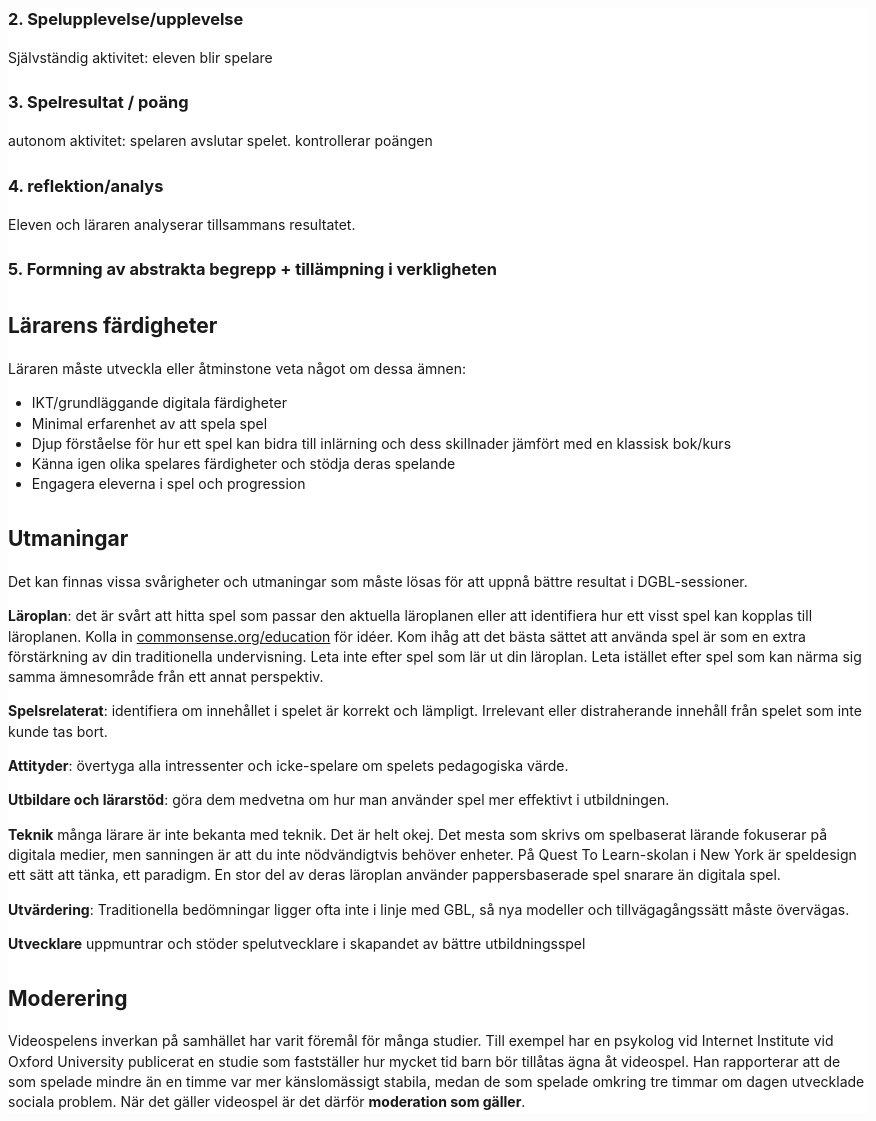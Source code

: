 ### 2. Spelupplevelse/upplevelse
Självständig aktivitet: eleven blir spelare

### 3. Spelresultat / poäng
autonom aktivitet: spelaren avslutar spelet. kontrollerar poängen

### 4. reflektion/analys
Eleven och läraren analyserar tillsammans resultatet.

### 5. Formning av abstrakta begrepp + tillämpning i verkligheten


## Lärarens färdigheter
Läraren måste utveckla eller åtminstone veta något om dessa ämnen:

- IKT/grundläggande digitala färdigheter
- Minimal erfarenhet av att spela spel
- Djup förståelse för hur ett spel kan bidra till inlärning och dess skillnader jämfört med en klassisk bok/kurs
- Känna igen olika spelares färdigheter och stödja deras spelande
- Engagera eleverna i spel och progression

## Utmaningar
Det kan finnas vissa svårigheter och utmaningar som måste lösas för att uppnå bättre resultat i DGBL-sessioner.

**Läroplan**: det är svårt att hitta spel som passar den aktuella läroplanen eller att identifiera hur ett visst spel kan kopplas till läroplanen.
Kolla in [commonsense.org/education](https://www.commonsense.org/education) för idéer. Kom ihåg att det bästa sättet att använda spel är som en extra förstärkning av din traditionella undervisning. Leta inte efter spel som lär ut din läroplan. Leta istället efter spel som kan närma sig samma ämnesområde från ett annat perspektiv.

**Spelsrelaterat**: identifiera om innehållet i spelet är korrekt och lämpligt. Irrelevant eller distraherande innehåll från spelet som inte kunde tas bort.

**Attityder**: övertyga alla intressenter och icke-spelare om spelets pedagogiska värde.

**Utbildare och lärarstöd**: göra dem medvetna om hur man använder spel mer effektivt i utbildningen.

**Teknik** många lärare är inte bekanta med teknik. Det är helt okej. Det mesta som skrivs om spelbaserat lärande fokuserar på digitala medier, men sanningen är att du inte nödvändigtvis behöver enheter. På Quest To Learn-skolan i New York är speldesign ett sätt att tänka, ett paradigm. En stor del av deras läroplan använder pappersbaserade spel snarare än digitala spel. 

**Utvärdering**: Traditionella bedömningar ligger ofta inte i linje med GBL, så nya modeller och tillvägagångssätt måste övervägas.

**Utvecklare** uppmuntrar och stöder spelutvecklare i skapandet av bättre utbildningsspel

## Moderering
Videospelens inverkan på samhället har varit föremål för många studier. Till exempel har en psykolog vid Internet Institute vid Oxford University publicerat en studie som fastställer hur mycket tid barn bör tillåtas ägna åt videospel. Han rapporterar att de som spelade mindre än en timme var mer känslomässigt stabila, medan de som spelade omkring tre timmar om dagen utvecklade sociala problem. När det gäller videospel är det därför **moderation som gäller**. 
